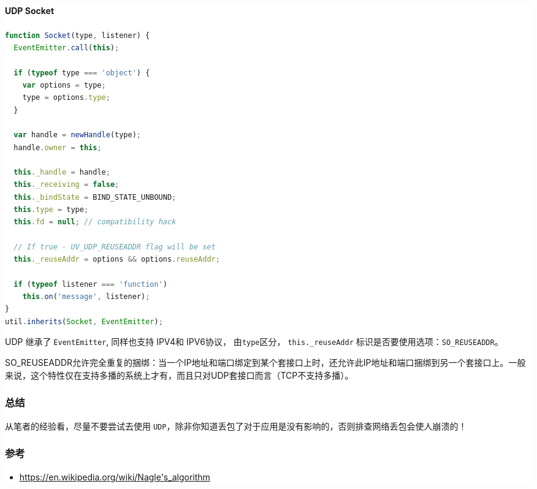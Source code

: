 #### UDP Socket
```js
function Socket(type, listener) {
  EventEmitter.call(this);

  if (typeof type === 'object') {
    var options = type;
    type = options.type;
  }

  var handle = newHandle(type);
  handle.owner = this;

  this._handle = handle;
  this._receiving = false;
  this._bindState = BIND_STATE_UNBOUND;
  this.type = type;
  this.fd = null; // compatibility hack

  // If true - UV_UDP_REUSEADDR flag will be set
  this._reuseAddr = options && options.reuseAddr;

  if (typeof listener === 'function')
    this.on('message', listener);
}
util.inherits(Socket, EventEmitter);
```

UDP 继承了 `EventEmitter`, 同样也支持 IPV4和 IPV6协议， 由`type`区分，
`this._reuseAddr` 标识是否要使用选项：`SO_REUSEADDR`。

SO_REUSEADDR允许完全重复的捆绑：当一个IP地址和端口绑定到某个套接口上时，还允许此IP地址和端口捆绑到另一个套接口上。一般来说，这个特性仅在支持多播的系统上才有，而且只对UDP套接口而言（TCP不支持多播）。

### 总结
从笔者的经验看，尽量不要尝试去使用 `UDP`，除非你知道丢包了对于应用是没有影响的，否则排查网络丢包会使人崩溃的！


### 参考
* https://en.wikipedia.org/wiki/Nagle's_algorithm
